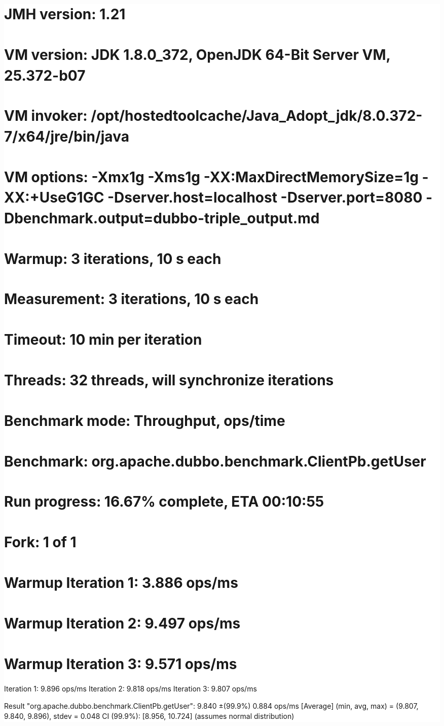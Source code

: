 
# JMH version: 1.21
# VM version: JDK 1.8.0_372, OpenJDK 64-Bit Server VM, 25.372-b07
# VM invoker: /opt/hostedtoolcache/Java_Adopt_jdk/8.0.372-7/x64/jre/bin/java
# VM options: -Xmx1g -Xms1g -XX:MaxDirectMemorySize=1g -XX:+UseG1GC -Dserver.host=localhost -Dserver.port=8080 -Dbenchmark.output=dubbo-triple_output.md
# Warmup: 3 iterations, 10 s each
# Measurement: 3 iterations, 10 s each
# Timeout: 10 min per iteration
# Threads: 32 threads, will synchronize iterations
# Benchmark mode: Throughput, ops/time
# Benchmark: org.apache.dubbo.benchmark.ClientPb.getUser

# Run progress: 16.67% complete, ETA 00:10:55
# Fork: 1 of 1
# Warmup Iteration   1: 3.886 ops/ms
# Warmup Iteration   2: 9.497 ops/ms
# Warmup Iteration   3: 9.571 ops/ms
Iteration   1: 9.896 ops/ms
Iteration   2: 9.818 ops/ms
Iteration   3: 9.807 ops/ms


Result "org.apache.dubbo.benchmark.ClientPb.getUser":
  9.840 ±(99.9%) 0.884 ops/ms [Average]
  (min, avg, max) = (9.807, 9.840, 9.896), stdev = 0.048
  CI (99.9%): [8.956, 10.724] (assumes normal distribution)
